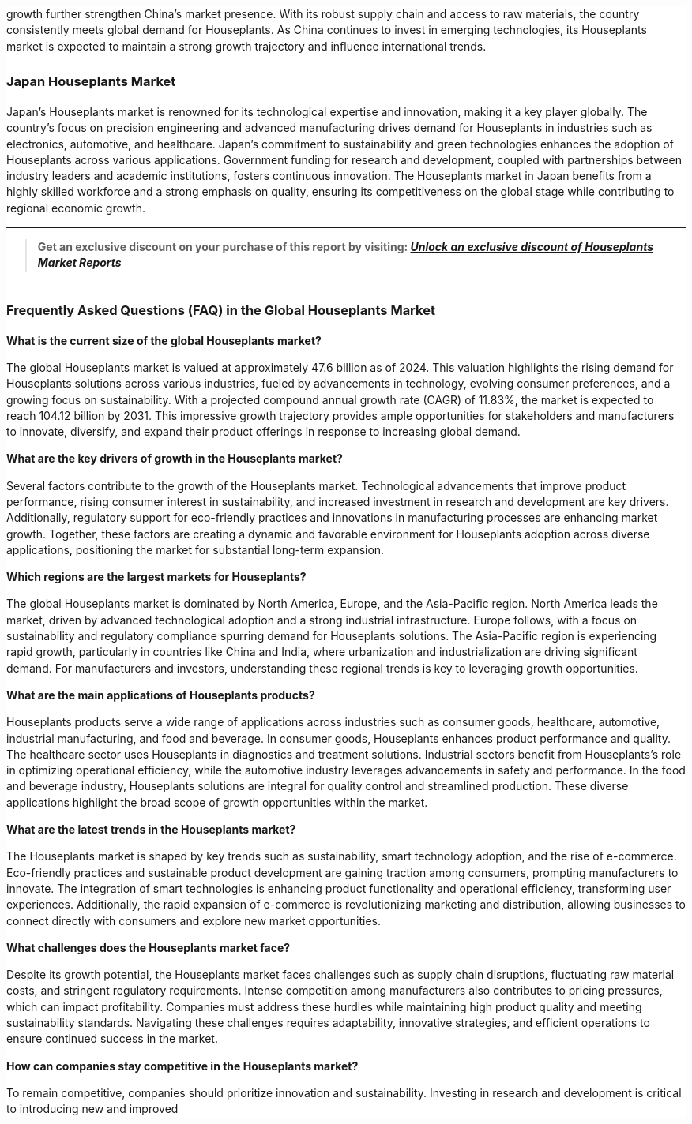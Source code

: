 growth further strengthen China&rsquo;s market presence. With its robust supply chain and access to raw materials, the country consistently meets global demand for Houseplants. As China continues to invest in emerging technologies, its Houseplants market is expected to maintain a strong growth trajectory and influence international trends.</p><h3>Japan Houseplants Market</h3><p>Japan&rsquo;s Houseplants market is renowned for its technological expertise and innovation, making it a key player globally. The country&rsquo;s focus on precision engineering and advanced manufacturing drives demand for Houseplants in industries such as electronics, automotive, and healthcare. Japan&rsquo;s commitment to sustainability and green technologies enhances the adoption of Houseplants across various applications. Government funding for research and development, coupled with partnerships between industry leaders and academic institutions, fosters continuous innovation. The Houseplants market in Japan benefits from a highly skilled workforce and a strong emphasis on quality, ensuring its competitiveness on the global stage while contributing to regional economic growth.</p><hr /><blockquote><p><strong>Get an exclusive discount on your purchase of this report by visiting: <em><a href="://marketresearchpulse.com/ask-for-discount/93035?utm_source=Github&amp;utm_medium=0110">Unlock an exclusive discount of Houseplants Market Reports</a></em>&nbsp;</strong></p></blockquote><hr /><h3>Frequently Asked Questions (FAQ) in the Global Houseplants Market</h3><p><strong>What is the current size of the global Houseplants market?</strong></p><p>The global Houseplants market is valued at approximately 47.6 billion as of 2024. This valuation highlights the rising demand for Houseplants solutions across various industries, fueled by advancements in technology, evolving consumer preferences, and a growing focus on sustainability. With a projected compound annual growth rate (CAGR) of 11.83%, the market is expected to reach 104.12 billion by 2031. This impressive growth trajectory provides ample opportunities for stakeholders and manufacturers to innovate, diversify, and expand their product offerings in response to increasing global demand.</p><p><strong>What are the key drivers of growth in the Houseplants market?</strong></p><p>Several factors contribute to the growth of the Houseplants market. Technological advancements that improve product performance, rising consumer interest in sustainability, and increased investment in research and development are key drivers. Additionally, regulatory support for eco-friendly practices and innovations in manufacturing processes are enhancing market growth. Together, these factors are creating a dynamic and favorable environment for Houseplants adoption across diverse applications, positioning the market for substantial long-term expansion.</p><p><strong>Which regions are the largest markets for Houseplants?</strong></p><p>The global Houseplants market is dominated by North America, Europe, and the Asia-Pacific region. North America leads the market, driven by advanced technological adoption and a strong industrial infrastructure. Europe follows, with a focus on sustainability and regulatory compliance spurring demand for Houseplants solutions. The Asia-Pacific region is experiencing rapid growth, particularly in countries like China and India, where urbanization and industrialization are driving significant demand. For manufacturers and investors, understanding these regional trends is key to leveraging growth opportunities.</p><p><strong>What are the main applications of Houseplants products?</strong></p><p>Houseplants products serve a wide range of applications across industries such as consumer goods, healthcare, automotive, industrial manufacturing, and food and beverage. In consumer goods, Houseplants enhances product performance and quality. The healthcare sector uses Houseplants in diagnostics and treatment solutions. Industrial sectors benefit from Houseplants&rsquo;s role in optimizing operational efficiency, while the automotive industry leverages advancements in safety and performance. In the food and beverage industry, Houseplants solutions are integral for quality control and streamlined production. These diverse applications highlight the broad scope of growth opportunities within the market.</p><p><strong>What are the latest trends in the Houseplants market?</strong></p><p>The Houseplants market is shaped by key trends such as sustainability, smart technology adoption, and the rise of e-commerce. Eco-friendly practices and sustainable product development are gaining traction among consumers, prompting manufacturers to innovate. The integration of smart technologies is enhancing product functionality and operational efficiency, transforming user experiences. Additionally, the rapid expansion of e-commerce is revolutionizing marketing and distribution, allowing businesses to connect directly with consumers and explore new market opportunities.</p><p><strong>What challenges does the Houseplants market face?</strong></p><p>Despite its growth potential, the Houseplants market faces challenges such as supply chain disruptions, fluctuating raw material costs, and stringent regulatory requirements. Intense competition among manufacturers also contributes to pricing pressures, which can impact profitability. Companies must address these hurdles while maintaining high product quality and meeting sustainability standards. Navigating these challenges requires adaptability, innovative strategies, and efficient operations to ensure continued success in the market.</p><p><strong>How can companies stay competitive in the Houseplants market?</strong></p><p>To remain competitive, companies should prioritize innovation and sustainability. Investing in research and development is critical to introducing new and improved